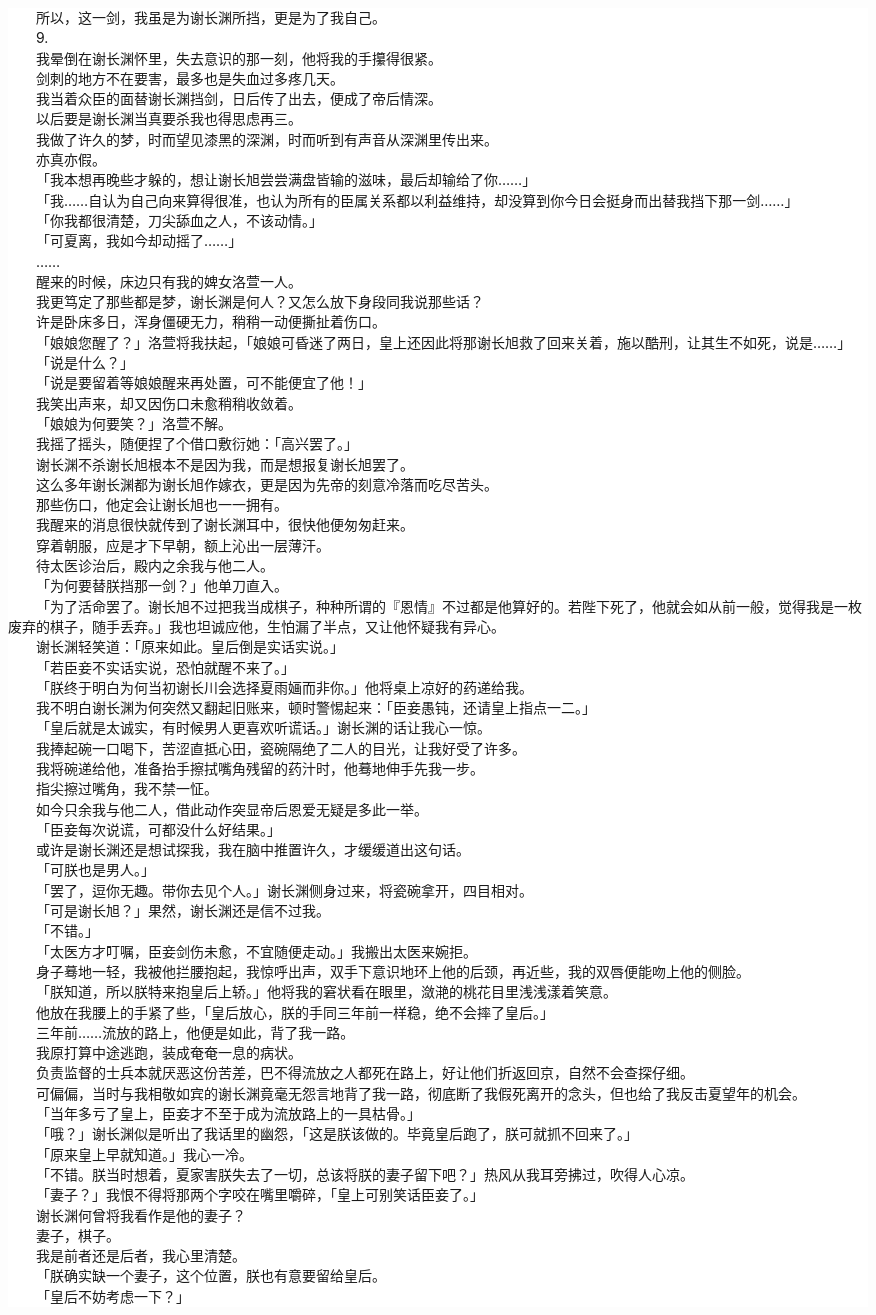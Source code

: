 &emsp;&emsp;所以，这一剑，我虽是为谢长渊所挡，更是为了我自己。  
&emsp;&emsp;9.  
&emsp;&emsp;我晕倒在谢长渊怀里，失去意识的那一刻，他将我的手攥得很紧。  
&emsp;&emsp;剑刺的地方不在要害，最多也是失血过多疼几天。  
&emsp;&emsp;我当着众臣的面替谢长渊挡剑，日后传了出去，便成了帝后情深。  
&emsp;&emsp;以后要是谢长渊当真要杀我也得思虑再三。  
&emsp;&emsp;我做了许久的梦，时而望见漆黑的深渊，时而听到有声音从深渊里传出来。  
&emsp;&emsp;亦真亦假。  
&emsp;&emsp;「我本想再晚些才躲的，想让谢长旭尝尝满盘皆输的滋味，最后却输给了你……」  
&emsp;&emsp;「我……自认为自己向来算得很准，也认为所有的臣属关系都以利益维持，却没算到你今日会挺身而出替我挡下那一剑……」  
&emsp;&emsp;「你我都很清楚，刀尖舔血之人，不该动情。」  
&emsp;&emsp;「可夏离，我如今却动摇了……」  
&emsp;&emsp;……  
&emsp;&emsp;醒来的时候，床边只有我的婢女洛萱一人。  
&emsp;&emsp;我更笃定了那些都是梦，谢长渊是何人？又怎么放下身段同我说那些话？  
&emsp;&emsp;许是卧床多日，浑身僵硬无力，稍稍一动便撕扯着伤口。  
&emsp;&emsp;「娘娘您醒了？」洛萱将我扶起，「娘娘可昏迷了两日，皇上还因此将那谢长旭救了回来关着，施以酷刑，让其生不如死，说是……」  
&emsp;&emsp;「说是什么？」  
&emsp;&emsp;「说是要留着等娘娘醒来再处置，可不能便宜了他！」  
&emsp;&emsp;我笑出声来，却又因伤口未愈稍稍收敛着。  
&emsp;&emsp;「娘娘为何要笑？」洛萱不解。  
&emsp;&emsp;我摇了摇头，随便捏了个借口敷衍她：「高兴罢了。」  
&emsp;&emsp;谢长渊不杀谢长旭根本不是因为我，而是想报复谢长旭罢了。  
&emsp;&emsp;这么多年谢长渊都为谢长旭作嫁衣，更是因为先帝的刻意冷落而吃尽苦头。  
&emsp;&emsp;那些伤口，他定会让谢长旭也一一拥有。  
&emsp;&emsp;我醒来的消息很快就传到了谢长渊耳中，很快他便匆匆赶来。  
&emsp;&emsp;穿着朝服，应是才下早朝，额上沁出一层薄汗。  
&emsp;&emsp;待太医诊治后，殿内之余我与他二人。  
&emsp;&emsp;「为何要替朕挡那一剑？」他单刀直入。  
&emsp;&emsp;「为了活命罢了。谢长旭不过把我当成棋子，种种所谓的『恩情』不过都是他算好的。若陛下死了，他就会如从前一般，觉得我是一枚废弃的棋子，随手丢弃。」我也坦诚应他，生怕漏了半点，又让他怀疑我有异心。  
&emsp;&emsp;谢长渊轻笑道：「原来如此。皇后倒是实话实说。」  
&emsp;&emsp;「若臣妾不实话实说，恐怕就醒不来了。」  
&emsp;&emsp;「朕终于明白为何当初谢长川会选择夏雨婳而非你。」他将桌上凉好的药递给我。  
&emsp;&emsp;我不明白谢长渊为何突然又翻起旧账来，顿时警惕起来：「臣妾愚钝，还请皇上指点一二。」  
&emsp;&emsp;「皇后就是太诚实，有时候男人更喜欢听谎话。」谢长渊的话让我心一惊。  
&emsp;&emsp;我捧起碗一口喝下，苦涩直抵心田，瓷碗隔绝了二人的目光，让我好受了许多。  
&emsp;&emsp;我将碗递给他，准备抬手擦拭嘴角残留的药汁时，他蓦地伸手先我一步。  
&emsp;&emsp;指尖擦过嘴角，我不禁一怔。  
&emsp;&emsp;如今只余我与他二人，借此动作突显帝后恩爱无疑是多此一举。  
&emsp;&emsp;「臣妾每次说谎，可都没什么好结果。」  
&emsp;&emsp;或许是谢长渊还是想试探我，我在脑中推置许久，才缓缓道出这句话。  
&emsp;&emsp;「可朕也是男人。」  
&emsp;&emsp;「罢了，逗你无趣。带你去见个人。」谢长渊侧身过来，将瓷碗拿开，四目相对。  
&emsp;&emsp;「可是谢长旭？」果然，谢长渊还是信不过我。  
&emsp;&emsp;「不错。」  
&emsp;&emsp;「太医方才叮嘱，臣妾剑伤未愈，不宜随便走动。」我搬出太医来婉拒。  
&emsp;&emsp;身子蓦地一轻，我被他拦腰抱起，我惊呼出声，双手下意识地环上他的后颈，再近些，我的双唇便能吻上他的侧脸。  
&emsp;&emsp;「朕知道，所以朕特来抱皇后上轿。」他将我的窘状看在眼里，潋滟的桃花目里浅浅漾着笑意。  
&emsp;&emsp;他放在我腰上的手紧了些，「皇后放心，朕的手同三年前一样稳，绝不会摔了皇后。」  
&emsp;&emsp;三年前……流放的路上，他便是如此，背了我一路。  
&emsp;&emsp;我原打算中途逃跑，装成奄奄一息的病状。  
&emsp;&emsp;负责监督的士兵本就厌恶这份苦差，巴不得流放之人都死在路上，好让他们折返回京，自然不会查探仔细。  
&emsp;&emsp;可偏偏，当时与我相敬如宾的谢长渊竟毫无怨言地背了我一路，彻底断了我假死离开的念头，但也给了我反击夏望年的机会。  
&emsp;&emsp;「当年多亏了皇上，臣妾才不至于成为流放路上的一具枯骨。」  
&emsp;&emsp;「哦？」谢长渊似是听出了我话里的幽怨，「这是朕该做的。毕竟皇后跑了，朕可就抓不回来了。」  
&emsp;&emsp;「原来皇上早就知道。」我心一冷。  
&emsp;&emsp;「不错。朕当时想着，夏家害朕失去了一切，总该将朕的妻子留下吧？」热风从我耳旁拂过，吹得人心凉。  
&emsp;&emsp;「妻子？」我恨不得将那两个字咬在嘴里嚼碎，「皇上可别笑话臣妾了。」  
&emsp;&emsp;谢长渊何曾将我看作是他的妻子？  
&emsp;&emsp;妻子，棋子。  
&emsp;&emsp;我是前者还是后者，我心里清楚。  
&emsp;&emsp;「朕确实缺一个妻子，这个位置，朕也有意要留给皇后。  
&emsp;&emsp;「皇后不妨考虑一下？」  